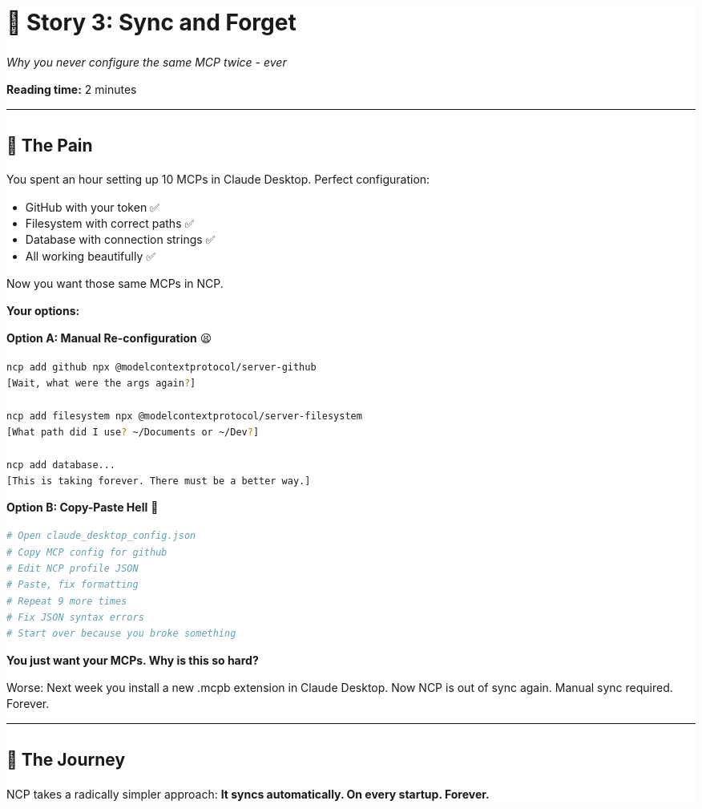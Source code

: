 # 🔄 Story 3: Sync and Forget

*Why you never configure the same MCP twice - ever*

**Reading time:** 2 minutes

---

## 😤 The Pain

You spent an hour setting up 10 MCPs in Claude Desktop. Perfect configuration:

- GitHub with your token ✅
- Filesystem with correct paths ✅
- Database with connection strings ✅
- All working beautifully ✅

Now you want those same MCPs in NCP.

**Your options:**

**Option A: Manual Re-configuration** 😫
```bash
ncp add github npx @modelcontextprotocol/server-github
[Wait, what were the args again?]

ncp add filesystem npx @modelcontextprotocol/server-filesystem
[What path did I use? ~/Documents or ~/Dev?]

ncp add database...
[This is taking forever. There must be a better way.]
```

**Option B: Copy-Paste Hell** 🤮
```bash
# Open claude_desktop_config.json
# Copy MCP config for github
# Edit NCP profile JSON
# Paste, fix formatting
# Repeat 9 more times
# Fix JSON syntax errors
# Start over because you broke something
```

**You just want your MCPs. Why is this so hard?**

Worse: Next week you install a new .mcpb extension in Claude Desktop. Now NCP is out of sync again. Manual sync required. Forever.

---

## 🔄 The Journey

NCP takes a radically simpler approach: **It syncs automatically. On every startup. Forever.**
